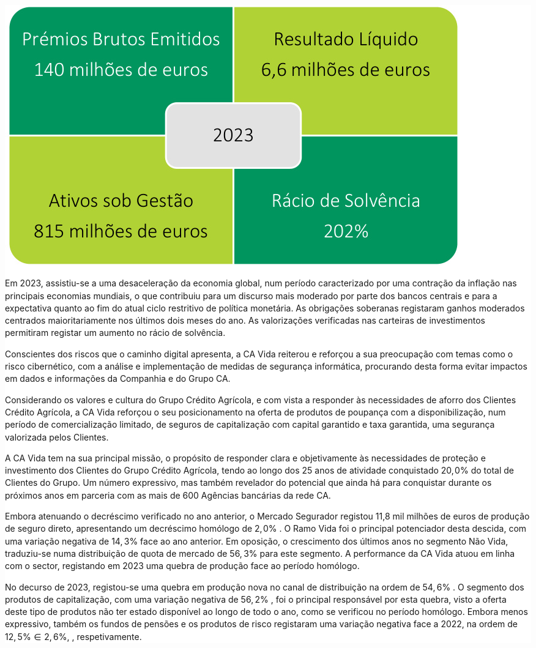 ![](images/2f035bb06421e286263bddb856558dc11ac2ec8d10192d68b1f15ecd0e85f57e.jpg)  

Em 2023, assistiu-se a uma desaceleração da economia global, num período caracterizado por uma contração da inflação nas principais economias mundiais, o que contribuiu para um discurso mais moderado por parte dos bancos centrais e para a expectativa quanto ao fim do atual ciclo restritivo de política monetária. As obrigações soberanas registaram ganhos moderados centrados maioritariamente nos últimos dois meses do ano.  As valorizações verificadas nas carteiras de investimentos permitiram registar um aumento no rácio de solvência.  

Conscientes dos riscos que o caminho digital apresenta, a CA Vida reiterou e reforçou a sua preocupação com temas como o risco cibernético, com a análise e implementação de medidas de segurança informática, procurando desta forma evitar impactos em dados e informações da Companhia e do Grupo CA.  

Considerando os valores e cultura do Grupo Crédito Agrícola, e com vista a responder às necessidades de aforro dos Clientes Crédito Agrícola, a CA Vida reforçou o seu posicionamento na oferta de produtos de poupança com a disponibilização, num período de comercialização limitado, de seguros de capitalização com capital garantido e taxa garantida, uma segurança valorizada pelos Clientes.  

A CA Vida tem na sua principal missão, o propósito de responder clara e objetivamente às necessidades de proteção e investimento dos Clientes do Grupo Crédito Agrícola, tendo ao longo dos 25 anos de atividade conquistado $20,\!0\%$ do total de Clientes do Grupo. Um número expressivo, mas também revelador do potencial que ainda há para conquistar durante os próximos anos em parceria com as mais de 600 Agências bancárias da rede CA.  

Embora atenuando o decréscimo verificado no ano anterior, o Mercado Segurador registou 11,8 mil milhões de euros de produção de seguro direto, apresentando um decréscimo homólogo de $2,\!0\%$ . O Ramo Vida foi o principal potenciador desta descida, com uma variação negativa de $14,3\%$ face ao ano anterior. Em oposição, o crescimento dos últimos anos no segmento Não Vida, traduziu-se numa distribuição de quota de mercado de $56,3\%$ para este segmento. A performance da CA Vida atuou em linha com o sector, registando em 2023 uma quebra de produção face ao período homólogo.  

No decurso de 2023, registou-se uma quebra em produção nova no canal de distribuição na ordem de $54,6\%$ . O segmento dos produtos de capitalização, com uma variação negativa de $56,2\%$ , foi o principal responsável por esta quebra, visto a oferta deste tipo de produtos não ter estado disponível ao longo de todo o ano, como se verificou no período homólogo. Embora menos expressivo, também os fundos de pensões e os produtos de risco registaram uma variação negativa face a 2022, na ordem de $12,5\%\in2,6\%,$ , respetivamente.  
